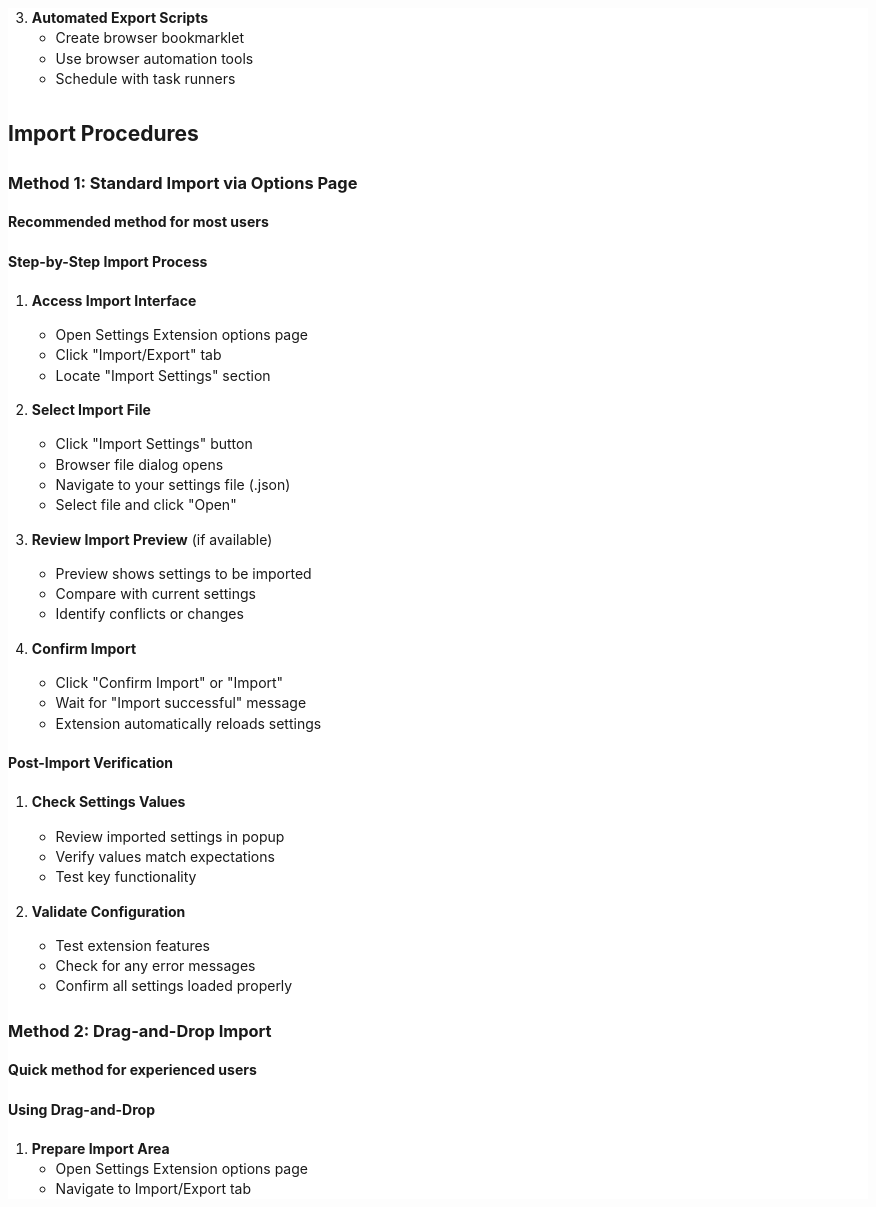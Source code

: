 3. **Automated Export Scripts**
   - Create browser bookmarklet
   - Use browser automation tools
   - Schedule with task runners

## Import Procedures

### Method 1: Standard Import via Options Page

**Recommended method for most users**

#### Step-by-Step Import Process

1. **Access Import Interface**
   - Open Settings Extension options page
   - Click "Import/Export" tab
   - Locate "Import Settings" section

2. **Select Import File**
   - Click "Import Settings" button
   - Browser file dialog opens
   - Navigate to your settings file (.json)
   - Select file and click "Open"

3. **Review Import Preview** (if available)
   - Preview shows settings to be imported
   - Compare with current settings
   - Identify conflicts or changes

4. **Confirm Import**
   - Click "Confirm Import" or "Import"
   - Wait for "Import successful" message
   - Extension automatically reloads settings

#### Post-Import Verification

1. **Check Settings Values**
   - Review imported settings in popup
   - Verify values match expectations
   - Test key functionality

2. **Validate Configuration**
   - Test extension features
   - Check for any error messages
   - Confirm all settings loaded properly

### Method 2: Drag-and-Drop Import

**Quick method for experienced users**

#### Using Drag-and-Drop

1. **Prepare Import Area**
   - Open Settings Extension options page
   - Navigate to Import/Export tab
